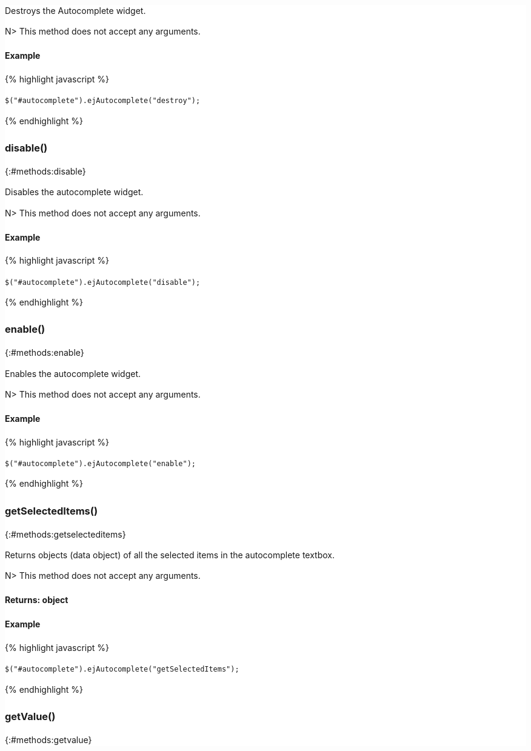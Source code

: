 Destroys the Autocomplete widget.

N> This method does not accept any arguments.

#### Example  

{% highlight javascript %}

	$("#autocomplete").ejAutocomplete("destroy");

{% endhighlight %}

### disable()
{:#methods:disable}

Disables the autocomplete widget.

N> This method does not accept any arguments.

#### Example  

{% highlight javascript %}

	$("#autocomplete").ejAutocomplete("disable");

{% endhighlight %}

### enable()
{:#methods:enable}

Enables the autocomplete widget.

N> This method does not accept any arguments.

#### Example  

{% highlight javascript %}

	$("#autocomplete").ejAutocomplete("enable");

{% endhighlight %}

### getSelectedItems()
{:#methods:getselecteditems}

Returns objects (data object) of all the selected items in the autocomplete textbox.

N> This method does not accept any arguments.

#### Returns: object

#### Example  

{% highlight javascript %}

	$("#autocomplete").ejAutocomplete("getSelectedItems");

{% endhighlight %}

### getValue()
{:#methods:getvalue}

